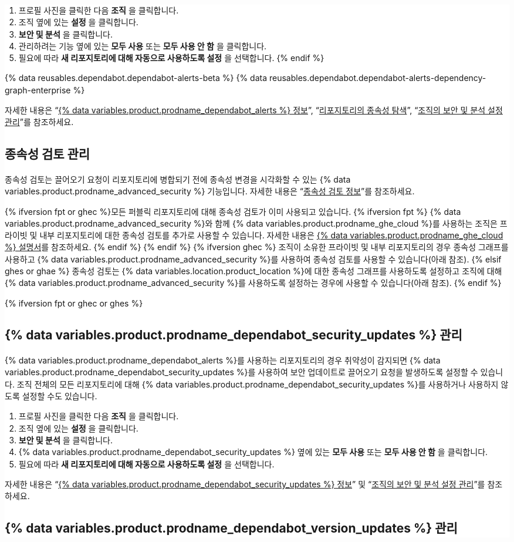 1. 프로필 사진을 클릭한 다음 **조직** 을 클릭합니다.
2. 조직 옆에 있는 **설정** 을 클릭합니다.
3. **보안 및 분석** 을 클릭합니다.
4. 관리하려는 기능 옆에 있는 **모두 사용** 또는 **모두 사용 안 함** 을 클릭합니다.
5. 필요에 따라 **새 리포지토리에 대해 자동으로 사용하도록 설정** 을 선택합니다.
{% endif %}

{% data reusables.dependabot.dependabot-alerts-beta %} {% data reusables.dependabot.dependabot-alerts-dependency-graph-enterprise %}

자세한 내용은 “[{% data variables.product.prodname_dependabot_alerts %} 정보](/code-security/supply-chain-security/about-alerts-for-vulnerable-dependencies)”, “[리포지토리의 종속성 탐색](/code-security/supply-chain-security/exploring-the-dependencies-of-a-repository#enabling-and-disabling-the-dependency-graph-for-a-private-repository)”, “[조직의 보안 및 분석 설정 관리](/organizations/keeping-your-organization-secure/managing-security-and-analysis-settings-for-your-organization)”를 참조하세요.

## 종속성 검토 관리

종속성 검토는 끌어오기 요청이 리포지토리에 병합되기 전에 종속성 변경을 시각화할 수 있는 {% data variables.product.prodname_advanced_security %} 기능입니다. 자세한 내용은 “[종속성 검토 정보](/code-security/supply-chain-security/understanding-your-software-supply-chain/about-dependency-review)”를 참조하세요.

{% ifversion fpt or ghec %}모든 퍼블릭 리포지토리에 대해 종속성 검토가 이미 사용되고 있습니다. {% ifversion fpt %} {% data variables.product.prodname_advanced_security %}와 함께 {% data variables.product.prodname_ghe_cloud %}를 사용하는 조직은 프라이빗 및 내부 리포지토리에 대한 종속성 검토를 추가로 사용할 수 있습니다. 자세한 내용은 [{% data variables.product.prodname_ghe_cloud %} 설명서](/enterprise-cloud@latest/code-security/getting-started/securing-your-organization#managing-dependency-review)를 참조하세요. {% endif %} {% endif %} {% ifversion ghec %} 조직이 소유한 프라이빗 및 내부 리포지토리의 경우 종속성 그래프를 사용하고 {% data variables.product.prodname_advanced_security %}를 사용하여 종속성 검토를 사용할 수 있습니다(아래 참조). {% elsif ghes or ghae %} 종속성 검토는 {% data variables.location.product_location %}에 대한 종속성 그래프를 사용하도록 설정하고 조직에 대해 {% data variables.product.prodname_advanced_security %}를 사용하도록 설정하는 경우에 사용할 수 있습니다(아래 참조). {% endif %}

{% ifversion fpt or ghec or ghes %}
## {% data variables.product.prodname_dependabot_security_updates %} 관리

{% data variables.product.prodname_dependabot_alerts %}를 사용하는 리포지토리의 경우 취약성이 감지되면 {% data variables.product.prodname_dependabot_security_updates %}를 사용하여 보안 업데이트로 끌어오기 요청을 발생하도록 설정할 수 있습니다. 조직 전체의 모든 리포지토리에 대해 {% data variables.product.prodname_dependabot_security_updates %}를 사용하거나 사용하지 않도록 설정할 수도 있습니다.

1. 프로필 사진을 클릭한 다음 **조직** 을 클릭합니다.
2. 조직 옆에 있는 **설정** 을 클릭합니다.
3. **보안 및 분석** 을 클릭합니다.
4. {% data variables.product.prodname_dependabot_security_updates %} 옆에 있는 **모두 사용** 또는 **모두 사용 안 함** 을 클릭합니다.
5. 필요에 따라 **새 리포지토리에 대해 자동으로 사용하도록 설정** 을 선택합니다. 

자세한 내용은 “[{% data variables.product.prodname_dependabot_security_updates %} 정보](/code-security/supply-chain-security/about-dependabot-security-updates)” 및 “[조직의 보안 및 분석 설정 관리](/organizations/keeping-your-organization-secure/managing-security-and-analysis-settings-for-your-organization)”를 참조하세요.

## {% data variables.product.prodname_dependabot_version_updates %} 관리
